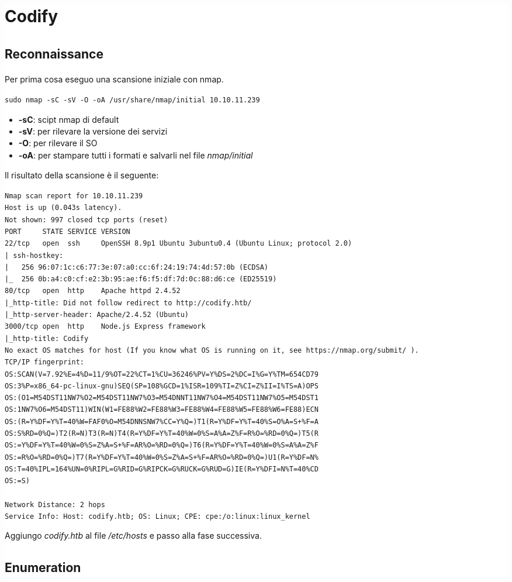 # Codify

## Reconnaissance

Per prima cosa eseguo una scansione iniziale con nmap.

```text
sudo nmap -sC -sV -O -oA /usr/share/nmap/initial 10.10.11.239
```

* **-sC**: scipt nmap di default
* **-sV**: per rilevare la versione dei servizi
* **-O**: per rilevare il SO
* **-oA**: per stampare tutti i formati e salvarli nel file _nmap/initial_

Il risultato della scansione è il seguente:

```text
Nmap scan report for 10.10.11.239
Host is up (0.043s latency).
Not shown: 997 closed tcp ports (reset)
PORT     STATE SERVICE VERSION
22/tcp   open  ssh     OpenSSH 8.9p1 Ubuntu 3ubuntu0.4 (Ubuntu Linux; protocol 2.0)
| ssh-hostkey:
|   256 96:07:1c:c6:77:3e:07:a0:cc:6f:24:19:74:4d:57:0b (ECDSA)
|_  256 0b:a4:c0:cf:e2:3b:95:ae:f6:f5:df:7d:0c:88:d6:ce (ED25519)
80/tcp   open  http    Apache httpd 2.4.52
|_http-title: Did not follow redirect to http://codify.htb/
|_http-server-header: Apache/2.4.52 (Ubuntu)
3000/tcp open  http    Node.js Express framework
|_http-title: Codify
No exact OS matches for host (If you know what OS is running on it, see https://nmap.org/submit/ ).
TCP/IP fingerprint:
OS:SCAN(V=7.92%E=4%D=11/9%OT=22%CT=1%CU=36246%PV=Y%DS=2%DC=I%G=Y%TM=654CD79
OS:3%P=x86_64-pc-linux-gnu)SEQ(SP=108%GCD=1%ISR=109%TI=Z%CI=Z%II=I%TS=A)OPS
OS:(O1=M54DST11NW7%O2=M54DST11NW7%O3=M54DNNT11NW7%O4=M54DST11NW7%O5=M54DST1
OS:1NW7%O6=M54DST11)WIN(W1=FE88%W2=FE88%W3=FE88%W4=FE88%W5=FE88%W6=FE88)ECN
OS:(R=Y%DF=Y%T=40%W=FAF0%O=M54DNNSNW7%CC=Y%Q=)T1(R=Y%DF=Y%T=40%S=O%A=S+%F=A
OS:S%RD=0%Q=)T2(R=N)T3(R=N)T4(R=Y%DF=Y%T=40%W=0%S=A%A=Z%F=R%O=%RD=0%Q=)T5(R
OS:=Y%DF=Y%T=40%W=0%S=Z%A=S+%F=AR%O=%RD=0%Q=)T6(R=Y%DF=Y%T=40%W=0%S=A%A=Z%F
OS:=R%O=%RD=0%Q=)T7(R=Y%DF=Y%T=40%W=0%S=Z%A=S+%F=AR%O=%RD=0%Q=)U1(R=Y%DF=N%
OS:T=40%IPL=164%UN=0%RIPL=G%RID=G%RIPCK=G%RUCK=G%RUD=G)IE(R=Y%DFI=N%T=40%CD
OS:=S)

Network Distance: 2 hops
Service Info: Host: codify.htb; OS: Linux; CPE: cpe:/o:linux:linux_kernel
```

Aggiungo _codify.htb_ al file _/etc/hosts_ e passo alla fase successiva.

## Enumeration
